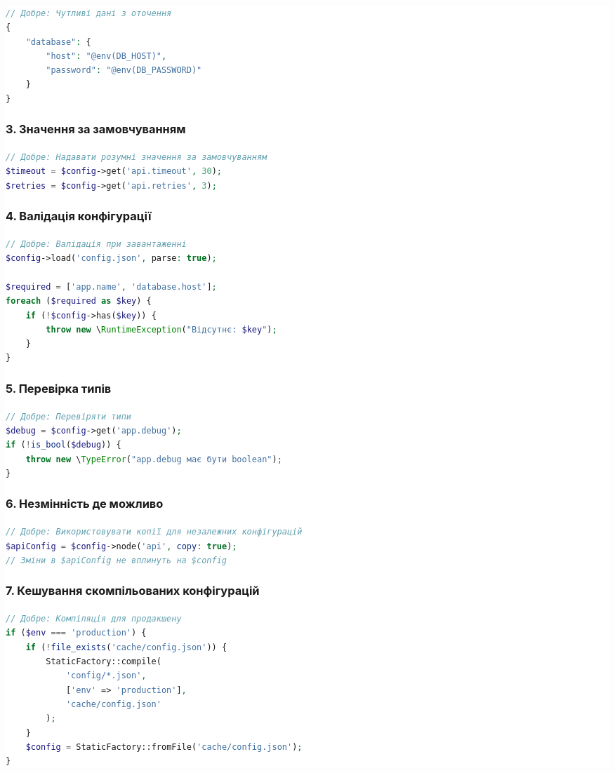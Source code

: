 ```php
// Добре: Чутливі дані з оточення
{
    "database": {
        "host": "@env(DB_HOST)",
        "password": "@env(DB_PASSWORD)"
    }
}
```

### 3. Значення за замовчуванням

```php
// Добре: Надавати розумні значення за замовчуванням
$timeout = $config->get('api.timeout', 30);
$retries = $config->get('api.retries', 3);
```

### 4. Валідація конфігурації

```php
// Добре: Валідація при завантаженні
$config->load('config.json', parse: true);

$required = ['app.name', 'database.host'];
foreach ($required as $key) {
    if (!$config->has($key)) {
        throw new \RuntimeException("Відсутнє: $key");
    }
}
```

### 5. Перевірка типів

```php
// Добре: Перевіряти типи
$debug = $config->get('app.debug');
if (!is_bool($debug)) {
    throw new \TypeError("app.debug має бути boolean");
}
```

### 6. Незмінність де можливо

```php
// Добре: Використовувати копії для незалежних конфігурацій
$apiConfig = $config->node('api', copy: true);
// Зміни в $apiConfig не вплинуть на $config
```

### 7. Кешування скомпільованих конфігурацій

```php
// Добре: Компіляція для продакшену
if ($env === 'production') {
    if (!file_exists('cache/config.json')) {
        StaticFactory::compile(
            'config/*.json',
            ['env' => 'production'],
            'cache/config.json'
        );
    }
    $config = StaticFactory::fromFile('cache/config.json');
}
```

